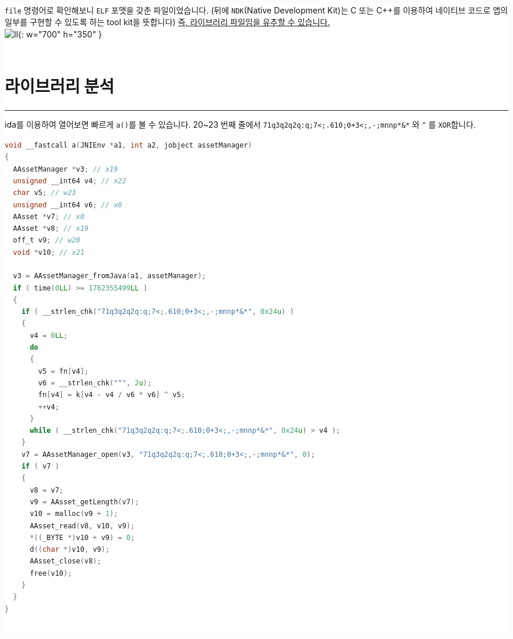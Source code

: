 `file` 명령어로 확인해보니 `ELF` 포맷을 갖춘 파일이었습니다. (뒤에 `NDK`(Native Development Kit)는 C 또는 C++를 이용하여 네이티브 코드로 앱의 일부를 구현할 수 있도록 하는 tool kit을 뜻합니다) <u>즉, 라이브러리 파일임을 유추할 수 있습니다.</u>  
![ll](../../../assets/img/2023-02-07/ll.png){: w="700" h="350" }  
<br/>

# 라이브러리 분석
***
ida를 이용하여 열어보면 빠르게 `a()`를 볼 수 있습니다. 20~23 번째 줄에서 `71q3q2q2q:q;7<;.610;0+3<;,-;mnnp*&*` 와 `^` 를 `XOR`합니다.  
```c
void __fastcall a(JNIEnv *a1, int a2, jobject assetManager)
{
  AAssetManager *v3; // x19
  unsigned __int64 v4; // x22
  char v5; // w23
  unsigned __int64 v6; // x0
  AAsset *v7; // x0
  AAsset *v8; // x19
  off_t v9; // w20
  void *v10; // x21

  v3 = AAssetManager_fromJava(a1, assetManager);
  if ( time(0LL) >= 1762355499LL )
  {
    if ( __strlen_chk("71q3q2q2q:q;7<;.610;0+3<;,-;mnnp*&*", 0x24u) )
    {
      v4 = 0LL;
      do
      {
        v5 = fn[v4];
        v6 = __strlen_chk("^", 2u);
        fn[v4] = k[v4 - v4 / v6 * v6] ^ v5;
        ++v4;
      }
      while ( __strlen_chk("71q3q2q2q:q;7<;.610;0+3<;,-;mnnp*&*", 0x24u) > v4 );
    }
    v7 = AAssetManager_open(v3, "71q3q2q2q:q;7<;.610;0+3<;,-;mnnp*&*", 0);
    if ( v7 )
    {
      v8 = v7;
      v9 = AAsset_getLength(v7);
      v10 = malloc(v9 + 1);
      AAsset_read(v8, v10, v9);
      *((_BYTE *)v10 + v9) = 0;
      d((char *)v10, v9);
      AAsset_close(v8);
      free(v10);
    }
  }
}
```
<br/>
